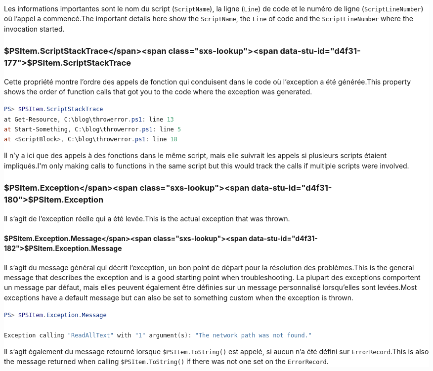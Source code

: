 <span data-ttu-id="d4f31-176">Les informations importantes sont le nom du script (`ScriptName`), la ligne (`Line`) de code et le numéro de ligne (`ScriptLineNumber`) où l’appel a commencé.</span><span class="sxs-lookup"><span data-stu-id="d4f31-176">The important details here show the `ScriptName`, the `Line` of code and the `ScriptLineNumber` where the invocation started.</span></span>

### <a name="psitemscriptstacktrace"></a><span data-ttu-id="d4f31-177">$PSItem.ScriptStackTrace</span><span class="sxs-lookup"><span data-stu-id="d4f31-177">$PSItem.ScriptStackTrace</span></span>

<span data-ttu-id="d4f31-178">Cette propriété montre l’ordre des appels de fonction qui conduisent dans le code où l’exception a été générée.</span><span class="sxs-lookup"><span data-stu-id="d4f31-178">This property shows the order of function calls that got you to the code where the exception was generated.</span></span>

```powershell
PS> $PSItem.ScriptStackTrace
at Get-Resource, C:\blog\throwerror.ps1: line 13
at Start-Something, C:\blog\throwerror.ps1: line 5
at <ScriptBlock>, C:\blog\throwerror.ps1: line 18
```

<span data-ttu-id="d4f31-179">Il n’y a ici que des appels à des fonctions dans le même script, mais elle suivrait les appels si plusieurs scripts étaient impliqués.</span><span class="sxs-lookup"><span data-stu-id="d4f31-179">I'm only making calls to functions in the same script but this would track the calls if multiple scripts were involved.</span></span>

### <a name="psitemexception"></a><span data-ttu-id="d4f31-180">$PSItem.Exception</span><span class="sxs-lookup"><span data-stu-id="d4f31-180">$PSItem.Exception</span></span>

<span data-ttu-id="d4f31-181">Il s’agit de l’exception réelle qui a été levée.</span><span class="sxs-lookup"><span data-stu-id="d4f31-181">This is the actual exception that was thrown.</span></span>

#### <a name="psitemexceptionmessage"></a><span data-ttu-id="d4f31-182">$PSItem.Exception.Message</span><span class="sxs-lookup"><span data-stu-id="d4f31-182">$PSItem.Exception.Message</span></span>

<span data-ttu-id="d4f31-183">Il s’agit du message général qui décrit l’exception, un bon point de départ pour la résolution des problèmes.</span><span class="sxs-lookup"><span data-stu-id="d4f31-183">This is the general message that describes the exception and is a good starting point when troubleshooting.</span></span> <span data-ttu-id="d4f31-184">La plupart des exceptions comportent un message par défaut, mais elles peuvent également être définies sur un message personnalisé lorsqu’elles sont levées.</span><span class="sxs-lookup"><span data-stu-id="d4f31-184">Most exceptions have a default message but can also be set to something custom when the exception is thrown.</span></span>

```powershell
PS> $PSItem.Exception.Message

Exception calling "ReadAllText" with "1" argument(s): "The network path was not found."
```

<span data-ttu-id="d4f31-185">Il s’agit également du message retourné lorsque `$PSItem.ToString()` est appelé, si aucun n’a été défini sur `ErrorRecord`.</span><span class="sxs-lookup"><span data-stu-id="d4f31-185">This is also the message returned when calling `$PSItem.ToString()` if there was not one set on the `ErrorRecord`.</span></span>
